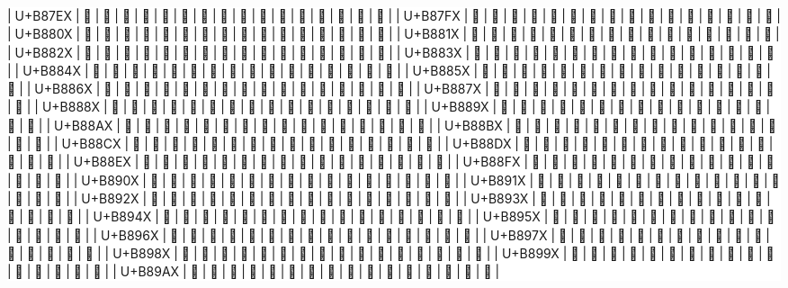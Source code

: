 | U+B87EX | &#xB87E0; | &#xB87E1; | &#xB87E2; | &#xB87E3; | &#xB87E4; | &#xB87E5; | &#xB87E6; | &#xB87E7; | &#xB87E8; | &#xB87E9; | &#xB87EA; | &#xB87EB; | &#xB87EC; | &#xB87ED; | &#xB87EE; | &#xB87EF; |
| U+B87FX | &#xB87F0; | &#xB87F1; | &#xB87F2; | &#xB87F3; | &#xB87F4; | &#xB87F5; | &#xB87F6; | &#xB87F7; | &#xB87F8; | &#xB87F9; | &#xB87FA; | &#xB87FB; | &#xB87FC; | &#xB87FD; | &#xB87FE; | &#xB87FF; |
| U+B880X | &#xB8800; | &#xB8801; | &#xB8802; | &#xB8803; | &#xB8804; | &#xB8805; | &#xB8806; | &#xB8807; | &#xB8808; | &#xB8809; | &#xB880A; | &#xB880B; | &#xB880C; | &#xB880D; | &#xB880E; | &#xB880F; |
| U+B881X | &#xB8810; | &#xB8811; | &#xB8812; | &#xB8813; | &#xB8814; | &#xB8815; | &#xB8816; | &#xB8817; | &#xB8818; | &#xB8819; | &#xB881A; | &#xB881B; | &#xB881C; | &#xB881D; | &#xB881E; | &#xB881F; |
| U+B882X | &#xB8820; | &#xB8821; | &#xB8822; | &#xB8823; | &#xB8824; | &#xB8825; | &#xB8826; | &#xB8827; | &#xB8828; | &#xB8829; | &#xB882A; | &#xB882B; | &#xB882C; | &#xB882D; | &#xB882E; | &#xB882F; |
| U+B883X | &#xB8830; | &#xB8831; | &#xB8832; | &#xB8833; | &#xB8834; | &#xB8835; | &#xB8836; | &#xB8837; | &#xB8838; | &#xB8839; | &#xB883A; | &#xB883B; | &#xB883C; | &#xB883D; | &#xB883E; | &#xB883F; |
| U+B884X | &#xB8840; | &#xB8841; | &#xB8842; | &#xB8843; | &#xB8844; | &#xB8845; | &#xB8846; | &#xB8847; | &#xB8848; | &#xB8849; | &#xB884A; | &#xB884B; | &#xB884C; | &#xB884D; | &#xB884E; | &#xB884F; |
| U+B885X | &#xB8850; | &#xB8851; | &#xB8852; | &#xB8853; | &#xB8854; | &#xB8855; | &#xB8856; | &#xB8857; | &#xB8858; | &#xB8859; | &#xB885A; | &#xB885B; | &#xB885C; | &#xB885D; | &#xB885E; | &#xB885F; |
| U+B886X | &#xB8860; | &#xB8861; | &#xB8862; | &#xB8863; | &#xB8864; | &#xB8865; | &#xB8866; | &#xB8867; | &#xB8868; | &#xB8869; | &#xB886A; | &#xB886B; | &#xB886C; | &#xB886D; | &#xB886E; | &#xB886F; |
| U+B887X | &#xB8870; | &#xB8871; | &#xB8872; | &#xB8873; | &#xB8874; | &#xB8875; | &#xB8876; | &#xB8877; | &#xB8878; | &#xB8879; | &#xB887A; | &#xB887B; | &#xB887C; | &#xB887D; | &#xB887E; | &#xB887F; |
| U+B888X | &#xB8880; | &#xB8881; | &#xB8882; | &#xB8883; | &#xB8884; | &#xB8885; | &#xB8886; | &#xB8887; | &#xB8888; | &#xB8889; | &#xB888A; | &#xB888B; | &#xB888C; | &#xB888D; | &#xB888E; | &#xB888F; |
| U+B889X | &#xB8890; | &#xB8891; | &#xB8892; | &#xB8893; | &#xB8894; | &#xB8895; | &#xB8896; | &#xB8897; | &#xB8898; | &#xB8899; | &#xB889A; | &#xB889B; | &#xB889C; | &#xB889D; | &#xB889E; | &#xB889F; |
| U+B88AX | &#xB88A0; | &#xB88A1; | &#xB88A2; | &#xB88A3; | &#xB88A4; | &#xB88A5; | &#xB88A6; | &#xB88A7; | &#xB88A8; | &#xB88A9; | &#xB88AA; | &#xB88AB; | &#xB88AC; | &#xB88AD; | &#xB88AE; | &#xB88AF; |
| U+B88BX | &#xB88B0; | &#xB88B1; | &#xB88B2; | &#xB88B3; | &#xB88B4; | &#xB88B5; | &#xB88B6; | &#xB88B7; | &#xB88B8; | &#xB88B9; | &#xB88BA; | &#xB88BB; | &#xB88BC; | &#xB88BD; | &#xB88BE; | &#xB88BF; |
| U+B88CX | &#xB88C0; | &#xB88C1; | &#xB88C2; | &#xB88C3; | &#xB88C4; | &#xB88C5; | &#xB88C6; | &#xB88C7; | &#xB88C8; | &#xB88C9; | &#xB88CA; | &#xB88CB; | &#xB88CC; | &#xB88CD; | &#xB88CE; | &#xB88CF; |
| U+B88DX | &#xB88D0; | &#xB88D1; | &#xB88D2; | &#xB88D3; | &#xB88D4; | &#xB88D5; | &#xB88D6; | &#xB88D7; | &#xB88D8; | &#xB88D9; | &#xB88DA; | &#xB88DB; | &#xB88DC; | &#xB88DD; | &#xB88DE; | &#xB88DF; |
| U+B88EX | &#xB88E0; | &#xB88E1; | &#xB88E2; | &#xB88E3; | &#xB88E4; | &#xB88E5; | &#xB88E6; | &#xB88E7; | &#xB88E8; | &#xB88E9; | &#xB88EA; | &#xB88EB; | &#xB88EC; | &#xB88ED; | &#xB88EE; | &#xB88EF; |
| U+B88FX | &#xB88F0; | &#xB88F1; | &#xB88F2; | &#xB88F3; | &#xB88F4; | &#xB88F5; | &#xB88F6; | &#xB88F7; | &#xB88F8; | &#xB88F9; | &#xB88FA; | &#xB88FB; | &#xB88FC; | &#xB88FD; | &#xB88FE; | &#xB88FF; |
| U+B890X | &#xB8900; | &#xB8901; | &#xB8902; | &#xB8903; | &#xB8904; | &#xB8905; | &#xB8906; | &#xB8907; | &#xB8908; | &#xB8909; | &#xB890A; | &#xB890B; | &#xB890C; | &#xB890D; | &#xB890E; | &#xB890F; |
| U+B891X | &#xB8910; | &#xB8911; | &#xB8912; | &#xB8913; | &#xB8914; | &#xB8915; | &#xB8916; | &#xB8917; | &#xB8918; | &#xB8919; | &#xB891A; | &#xB891B; | &#xB891C; | &#xB891D; | &#xB891E; | &#xB891F; |
| U+B892X | &#xB8920; | &#xB8921; | &#xB8922; | &#xB8923; | &#xB8924; | &#xB8925; | &#xB8926; | &#xB8927; | &#xB8928; | &#xB8929; | &#xB892A; | &#xB892B; | &#xB892C; | &#xB892D; | &#xB892E; | &#xB892F; |
| U+B893X | &#xB8930; | &#xB8931; | &#xB8932; | &#xB8933; | &#xB8934; | &#xB8935; | &#xB8936; | &#xB8937; | &#xB8938; | &#xB8939; | &#xB893A; | &#xB893B; | &#xB893C; | &#xB893D; | &#xB893E; | &#xB893F; |
| U+B894X | &#xB8940; | &#xB8941; | &#xB8942; | &#xB8943; | &#xB8944; | &#xB8945; | &#xB8946; | &#xB8947; | &#xB8948; | &#xB8949; | &#xB894A; | &#xB894B; | &#xB894C; | &#xB894D; | &#xB894E; | &#xB894F; |
| U+B895X | &#xB8950; | &#xB8951; | &#xB8952; | &#xB8953; | &#xB8954; | &#xB8955; | &#xB8956; | &#xB8957; | &#xB8958; | &#xB8959; | &#xB895A; | &#xB895B; | &#xB895C; | &#xB895D; | &#xB895E; | &#xB895F; |
| U+B896X | &#xB8960; | &#xB8961; | &#xB8962; | &#xB8963; | &#xB8964; | &#xB8965; | &#xB8966; | &#xB8967; | &#xB8968; | &#xB8969; | &#xB896A; | &#xB896B; | &#xB896C; | &#xB896D; | &#xB896E; | &#xB896F; |
| U+B897X | &#xB8970; | &#xB8971; | &#xB8972; | &#xB8973; | &#xB8974; | &#xB8975; | &#xB8976; | &#xB8977; | &#xB8978; | &#xB8979; | &#xB897A; | &#xB897B; | &#xB897C; | &#xB897D; | &#xB897E; | &#xB897F; |
| U+B898X | &#xB8980; | &#xB8981; | &#xB8982; | &#xB8983; | &#xB8984; | &#xB8985; | &#xB8986; | &#xB8987; | &#xB8988; | &#xB8989; | &#xB898A; | &#xB898B; | &#xB898C; | &#xB898D; | &#xB898E; | &#xB898F; |
| U+B899X | &#xB8990; | &#xB8991; | &#xB8992; | &#xB8993; | &#xB8994; | &#xB8995; | &#xB8996; | &#xB8997; | &#xB8998; | &#xB8999; | &#xB899A; | &#xB899B; | &#xB899C; | &#xB899D; | &#xB899E; | &#xB899F; |
| U+B89AX | &#xB89A0; | &#xB89A1; | &#xB89A2; | &#xB89A3; | &#xB89A4; | &#xB89A5; | &#xB89A6; | &#xB89A7; | &#xB89A8; | &#xB89A9; | &#xB89AA; | &#xB89AB; | &#xB89AC; | &#xB89AD; | &#xB89AE; | &#xB89AF; |